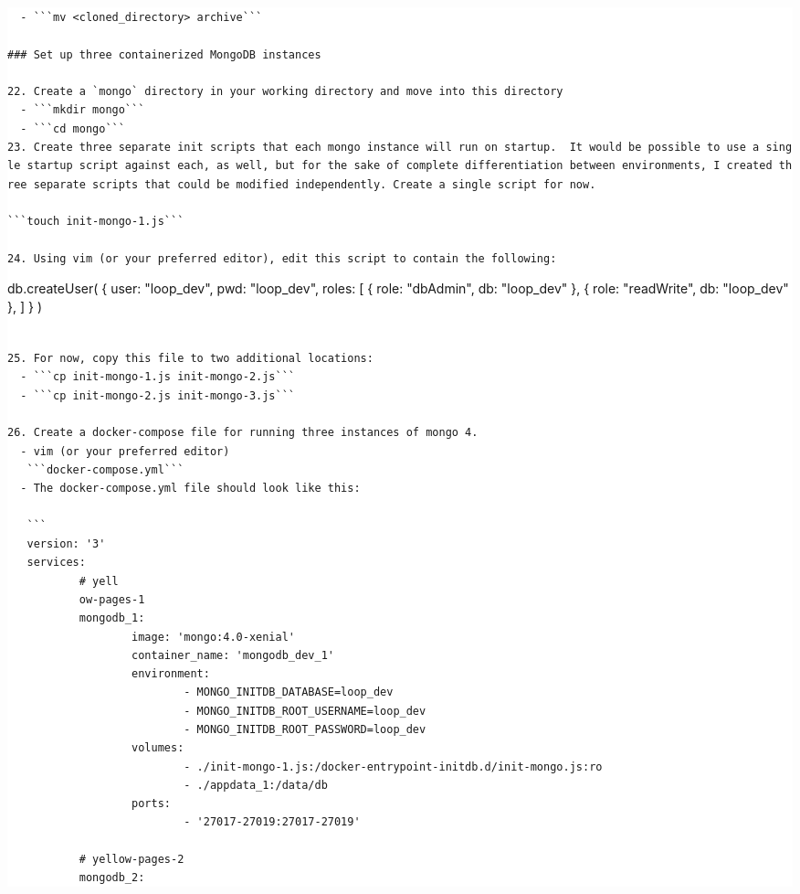  ```
   - ```mv <cloned_directory> archive```

### Set up three containerized MongoDB instances

22. Create a `mongo` directory in your working directory and move into this directory
   - ```mkdir mongo```
   - ```cd mongo```
23. Create three separate init scripts that each mongo instance will run on startup.  It would be possible to use a single startup script against each, as well, but for the sake of complete differentiation between environments, I created three separate scripts that could be modified independently. Create a single script for now.

 ```touch init-mongo-1.js```

24. Using vim (or your preferred editor), edit this script to contain the following:
 ```
db.createUser(
  {
                user: "loop_dev",
    pwd: "loop_dev",
    roles: [
    { 
      role: "dbAdmin", 
      db: "loop_dev" 
    },
    { 
      role: "readWrite", 
      db: "loop_dev" 
    },
    ]
  }
)
 ```

25. For now, copy this file to two additional locations:
   - ```cp init-mongo-1.js init-mongo-2.js```
   - ```cp init-mongo-2.js init-mongo-3.js```

26. Create a docker-compose file for running three instances of mongo 4.
   - vim (or your preferred editor) 
    ```docker-compose.yml```
   - The docker-compose.yml file should look like this:

    ```
    version: '3'
    services:
            # yell
            ow-pages-1
            mongodb_1:
                    image: 'mongo:4.0-xenial'
                    container_name: 'mongodb_dev_1'
                    environment:
                            - MONGO_INITDB_DATABASE=loop_dev
                            - MONGO_INITDB_ROOT_USERNAME=loop_dev
                            - MONGO_INITDB_ROOT_PASSWORD=loop_dev
                    volumes:
                            - ./init-mongo-1.js:/docker-entrypoint-initdb.d/init-mongo.js:ro
                            - ./appdata_1:/data/db
                    ports:
                            - '27017-27019:27017-27019'

            # yellow-pages-2
            mongodb_2:
 ```